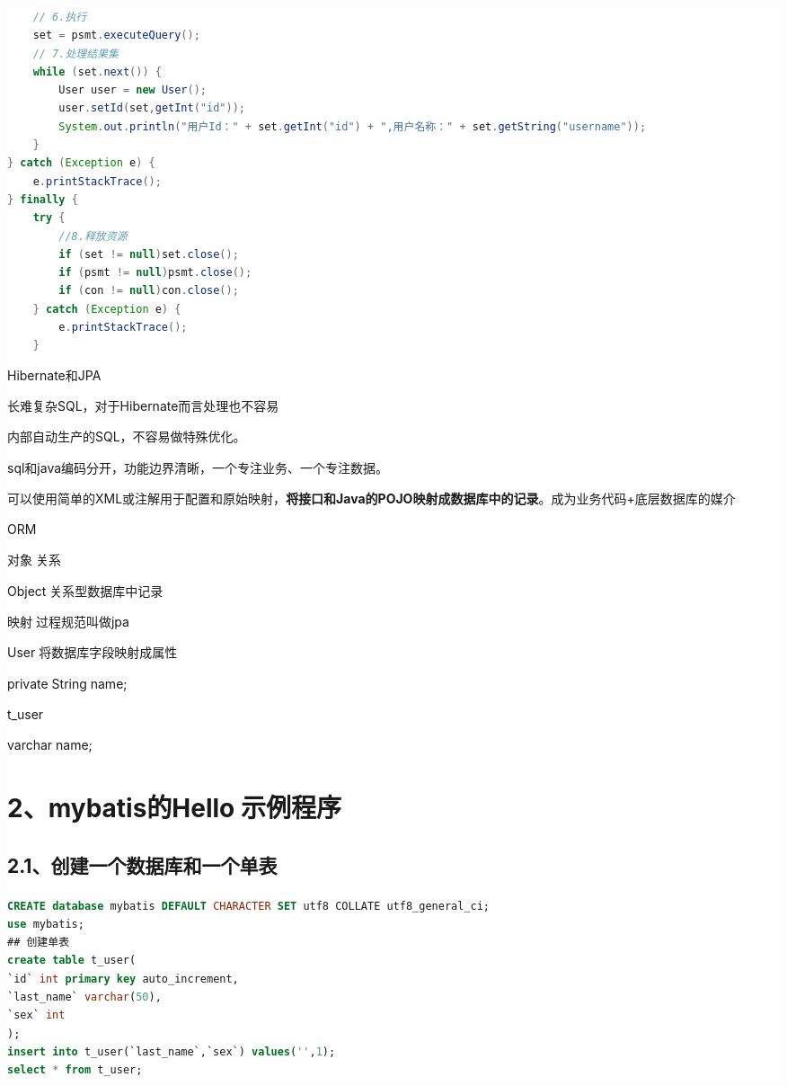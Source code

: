 ```java
    // 6.执行
    set = psmt.executeQuery();
    // 7.处理结果集
    while (set.next()) {
        User user = new User();
        user.setId(set,getInt("id"));
        System.out.println("用户Id：" + set.getInt("id") + ",用户名称：" + set.getString("username"));
    }
} catch (Exception e) {
    e.printStackTrace();
} finally {
    try {
        //8.释放资源
        if (set != null)set.close();
        if (psmt != null)psmt.close();
        if (con != null)con.close();
    } catch (Exception e) {
        e.printStackTrace();
    }
```

Hibernate和JPA  

长难复杂SQL，对于Hibernate而言处理也不容易

内部自动生产的SQL，不容易做特殊优化。

sql和java编码分开，功能边界清晰，一个专注业务、一个专注数据。

可以使用简单的XML或注解用于配置和原始映射，**将接口和Java的POJO映射成数据库中的记录**。成为业务代码+底层数据库的媒介

ORM 

对象 		 关系  								

Object      关系型数据库中记录    

映射 过程规范叫做jpa

User   将数据库字段映射成属性

private String name;   

t_user

varchar name;

# 2、mybatis的Hello 示例程序

## 2.1、创建一个数据库和一个单表

```sql
CREATE database mybatis DEFAULT CHARACTER SET utf8 COLLATE utf8_general_ci;
use mybatis;
## 创建单表
create table t_user(
`id` int primary key auto_increment,
`last_name`	varchar(50),
`sex` int
);
insert into t_user(`last_name`,`sex`) values('',1);
select * from t_user;
```
